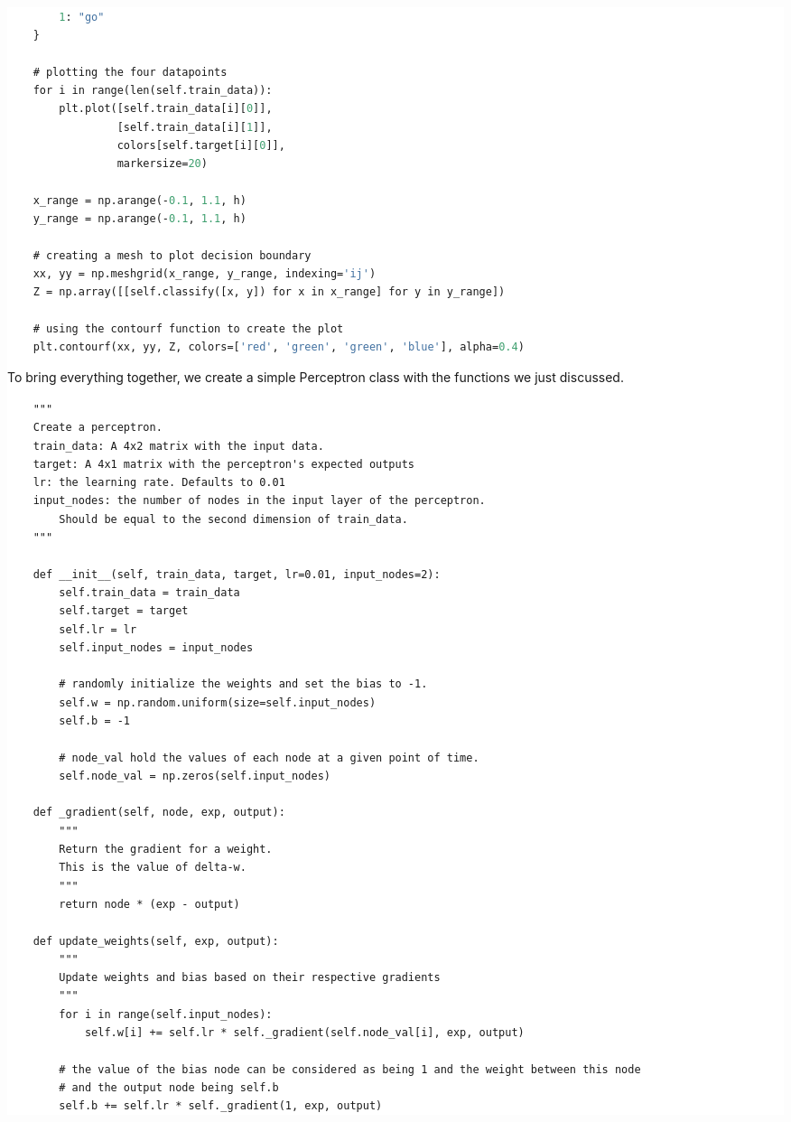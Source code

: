 ```def plot(self, h=0.01):
        1: "go"
    }

    # plotting the four datapoints
    for i in range(len(self.train_data)):
        plt.plot([self.train_data[i][0]],
                 [self.train_data[i][1]],
                 colors[self.target[i][0]],
                 markersize=20)

    x_range = np.arange(-0.1, 1.1, h)
    y_range = np.arange(-0.1, 1.1, h)

    # creating a mesh to plot decision boundary
    xx, yy = np.meshgrid(x_range, y_range, indexing='ij')
    Z = np.array([[self.classify([x, y]) for x in x_range] for y in y_range])

    # using the contourf function to create the plot
    plt.contourf(xx, yy, Z, colors=['red', 'green', 'green', 'blue'], alpha=0.4)
```

To bring everything together, we create a simple Perceptron class with the functions we just discussed.

```class Perceptron:
    """
    Create a perceptron.
    train_data: A 4x2 matrix with the input data.
    target: A 4x1 matrix with the perceptron's expected outputs
    lr: the learning rate. Defaults to 0.01
    input_nodes: the number of nodes in the input layer of the perceptron.
        Should be equal to the second dimension of train_data.
    """

    def __init__(self, train_data, target, lr=0.01, input_nodes=2):
        self.train_data = train_data
        self.target = target
        self.lr = lr
        self.input_nodes = input_nodes

        # randomly initialize the weights and set the bias to -1.
        self.w = np.random.uniform(size=self.input_nodes)
        self.b = -1

        # node_val hold the values of each node at a given point of time.
        self.node_val = np.zeros(self.input_nodes)

    def _gradient(self, node, exp, output):
        """
        Return the gradient for a weight.
        This is the value of delta-w.
        """
        return node * (exp - output)

    def update_weights(self, exp, output):
        """
        Update weights and bias based on their respective gradients
        """
        for i in range(self.input_nodes):
            self.w[i] += self.lr * self._gradient(self.node_val[i], exp, output)

        # the value of the bias node can be considered as being 1 and the weight between this node
        # and the output node being self.b
        self.b += self.lr * self._gradient(1, exp, output)
```